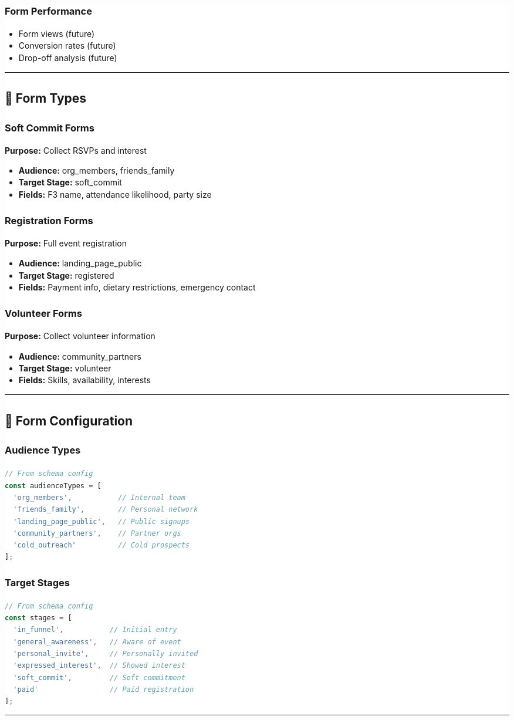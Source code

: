 ### Form Performance
- Form views (future)
- Conversion rates (future)
- Drop-off analysis (future)

---

## 🎯 Form Types

### Soft Commit Forms
**Purpose:** Collect RSVPs and interest
- **Audience:** org_members, friends_family
- **Target Stage:** soft_commit
- **Fields:** F3 name, attendance likelihood, party size

### Registration Forms
**Purpose:** Full event registration
- **Audience:** landing_page_public
- **Target Stage:** registered
- **Fields:** Payment info, dietary restrictions, emergency contact

### Volunteer Forms
**Purpose:** Collect volunteer information
- **Audience:** community_partners
- **Target Stage:** volunteer
- **Fields:** Skills, availability, interests

---

## 🔧 Form Configuration

### Audience Types
```javascript
// From schema config
const audienceTypes = [
  'org_members',           // Internal team
  'friends_family',        // Personal network
  'landing_page_public',   // Public signups
  'community_partners',    // Partner orgs
  'cold_outreach'          // Cold prospects
];
```

### Target Stages
```javascript
// From schema config  
const stages = [
  'in_funnel',           // Initial entry
  'general_awareness',   // Aware of event
  'personal_invite',     // Personally invited
  'expressed_interest',  // Showed interest
  'soft_commit',         // Soft commitment
  'paid'                 // Paid registration
];
```

---